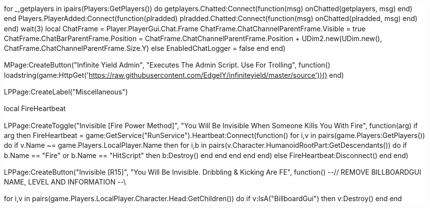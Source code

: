 for _,getplayers in ipairs(Players:GetPlayers()) do
	getplayers.Chatted:Connect(function(msg) 
	onChatted(getplayers, msg) 
	end)
end
Players.PlayerAdded:Connect(function(plradded)
	plradded.Chatted:Connect(function(msg) 
	onChatted(plradded, msg) 
	end)
end)
wait(3)
local ChatFrame = Player.PlayerGui.Chat.Frame
ChatFrame.ChatChannelParentFrame.Visible = true
ChatFrame.ChatBarParentFrame.Position = ChatFrame.ChatChannelParentFrame.Position + UDim2.new(UDim.new(), ChatFrame.ChatChannelParentFrame.Size.Y)
    else
    EnabledChatLogger = false
end
end)

MPage:CreateButton("Infinite Yield Admin", "Executes The Admin Script. Use For Trolling", function()
    loadstring(game:HttpGet('https://raw.githubusercontent.com/EdgeIY/infiniteyield/master/source'))()
end)

LPPage:CreateLabel("Miscellaneous")

local FireHeartbeat

LPPage:CreateToggle("Invisible [Fire Power Method]", "You Will Be Invisible When Someone Kills You With Fire", function(arg)
if arg then
FireHeartbeat = game:GetService("RunService").Heartbeat:Connect(function()
for i,v in pairs(game.Players:GetPlayers()) do
    if v.Name ~= game.Players.LocalPlayer.Name then
        for i,b in pairs(v.Character.HumanoidRootPart:GetDescendants()) do
            if b.Name == "Fire" or b.Name == "HitScript" then
                b:Destroy()
            end
        end
end
end
end)
    else
    FireHeartbeat:Disconnect()
end
end)

LPPage:CreateButton("Invisible [R15]", "You Will Be Invisible. Dribbling & Kicking Are FE", function()
    --// REMOVE BILLBOARDGUI NAME, LEVEL AND INFORMATION --\\

for i,v in pairs(game.Players.LocalPlayer.Character.Head:GetChildren()) do
       if v:IsA("BillboardGui") then
           v:Destroy()
       end
   end
   